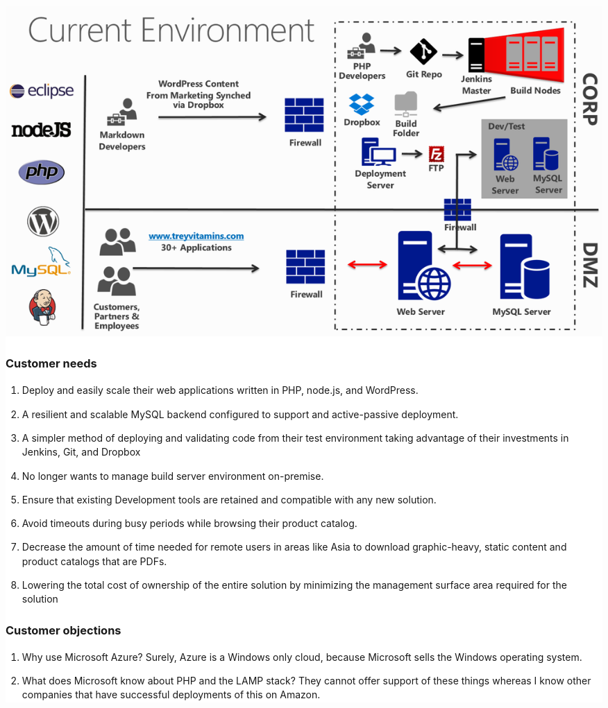 ![At a high level, the Current Environment is split by a firewall between Corp and DMZ. Products used include eclipse, nodeJS, php, W, MySQL, and Jenkins. At this time, we are unable to capture all of the information in the diagram. Future versions of this course should address this.](images/Whiteboarddesignsessiontrainerguide-OSSDevOpsimages/media/image2.png "Current Environment diagram")

###  Customer needs 

1.  Deploy and easily scale their web applications written in PHP, node.js, and WordPress.

2.  A resilient and scalable MySQL backend configured to support and active-passive deployment.

3.  A simpler method of deploying and validating code from their test environment taking advantage of their investments in Jenkins, Git, and Dropbox

4.  No longer wants to manage build server environment on-premise.

5.  Ensure that existing Development tools are retained and compatible with any new solution.

6.  Avoid timeouts during busy periods while browsing their product catalog.

7.  Decrease the amount of time needed for remote users in areas like Asia to download graphic-heavy, static content and product catalogs that are PDFs.

8.  Lowering the total cost of ownership of the entire solution by minimizing the management surface area required for the solution

### Customer objections 

1.  Why use Microsoft Azure? Surely, Azure is a Windows only cloud, because Microsoft sells the Windows operating system.

2.  What does Microsoft know about PHP and the LAMP stack? They cannot offer support of these things whereas I know other companies that have successful deployments of this on Amazon.

